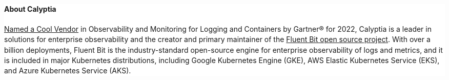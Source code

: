 #### About Calyptia

[Named a Cool Vendor](https://calyptia.com/blog/calyptia-named-a-cool-vendor-by-gartner) in Observability and Monitoring for Logging and Containers by Gartner® for 2022, Calyptia is a leader in solutions for enterprise observability and the creator and primary maintainer of the [Fluent Bit open source project](https://fluentbit.io/). With over a billion deployments, Fluent Bit is the industry-standard open-source engine for enterprise observability of logs and metrics, and it is included in major Kubernetes distributions, including Google Kubernetes Engine (GKE), AWS Elastic Kubernetes Service (EKS), and Azure Kubernetes Service (AKS).

